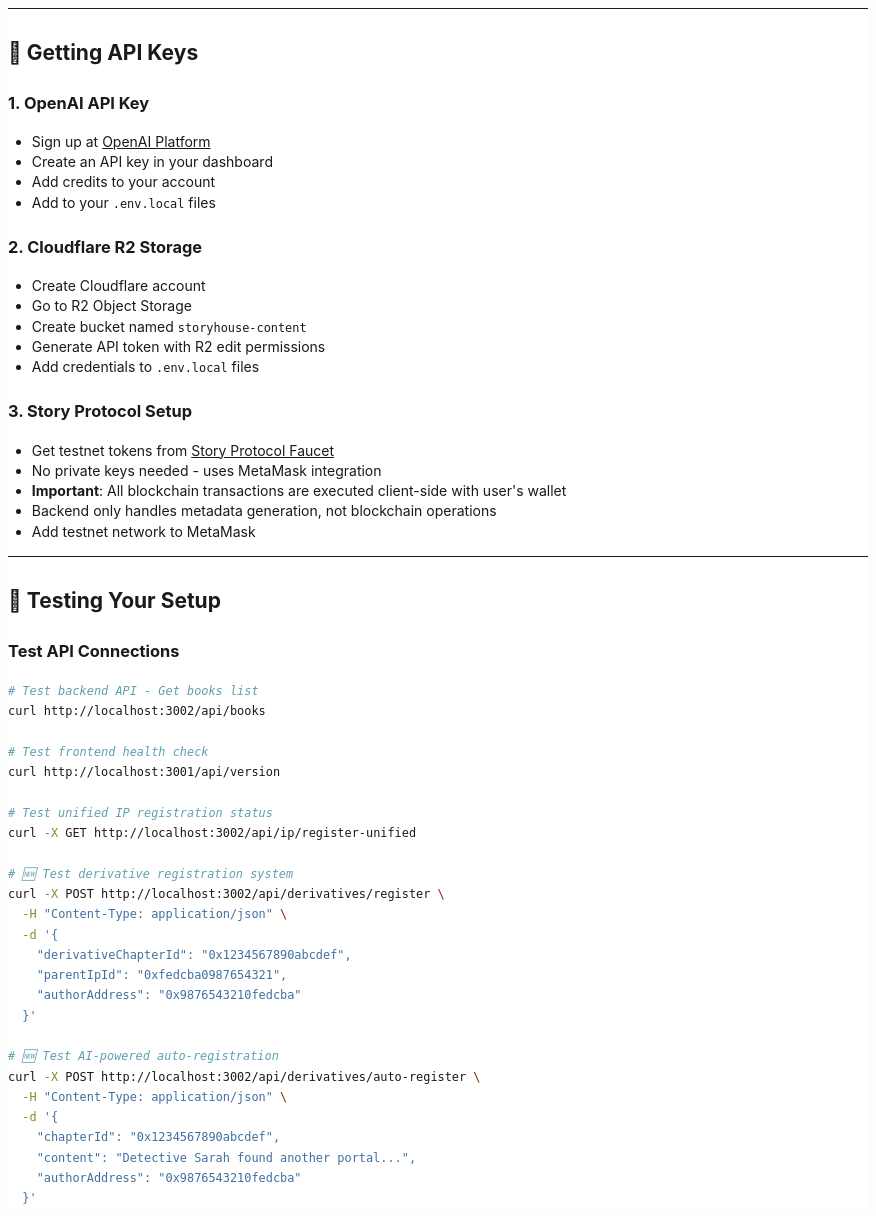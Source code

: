 ```
```

---

## 🔗 Getting API Keys

### 1. OpenAI API Key

- Sign up at [OpenAI Platform](https://platform.openai.com)
- Create an API key in your dashboard
- Add credits to your account
- Add to your `.env.local` files

### 2. Cloudflare R2 Storage

- Create Cloudflare account
- Go to R2 Object Storage
- Create bucket named `storyhouse-content`
- Generate API token with R2 edit permissions
- Add credentials to `.env.local` files

### 3. Story Protocol Setup

- Get testnet tokens from [Story Protocol Faucet](https://aeneid.faucet.story.foundation/)
- No private keys needed - uses MetaMask integration
- **Important**: All blockchain transactions are executed client-side with user's wallet
- Backend only handles metadata generation, not blockchain operations
- Add testnet network to MetaMask

---

## 🧪 Testing Your Setup

### Test API Connections

```bash
# Test backend API - Get books list
curl http://localhost:3002/api/books

# Test frontend health check
curl http://localhost:3001/api/version

# Test unified IP registration status
curl -X GET http://localhost:3002/api/ip/register-unified

# 🆕 Test derivative registration system
curl -X POST http://localhost:3002/api/derivatives/register \
  -H "Content-Type: application/json" \
  -d '{
    "derivativeChapterId": "0x1234567890abcdef",
    "parentIpId": "0xfedcba0987654321",
    "authorAddress": "0x9876543210fedcba"
  }'

# 🆕 Test AI-powered auto-registration
curl -X POST http://localhost:3002/api/derivatives/auto-register \
  -H "Content-Type: application/json" \
  -d '{
    "chapterId": "0x1234567890abcdef",
    "content": "Detective Sarah found another portal...",
    "authorAddress": "0x9876543210fedcba"
  }'

```